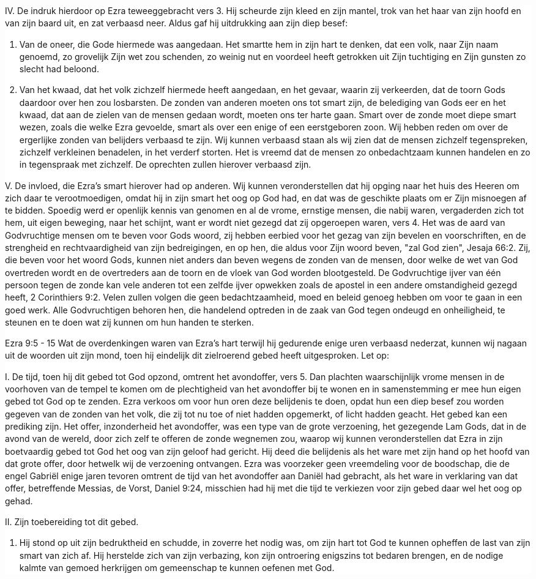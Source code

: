 IV. De indruk hierdoor op Ezra teweeggebracht vers 3. Hij scheurde zijn kleed en zijn mantel, trok van het haar van zijn hoofd en van zijn baard uit, en zat verbaasd neer. Aldus gaf hij uitdrukking aan zijn diep besef:

1. Van de oneer, die Gode hiermede was aangedaan. Het smartte hem in zijn hart te denken, dat een volk, naar Zijn naam genoemd, zo grovelijk Zijn wet zou schenden, zo weinig nut en voordeel heeft getrokken uit Zijn tuchtiging en Zijn gunsten zo slecht had beloond.

2. Van het kwaad, dat het volk zichzelf hiermede heeft aangedaan, en het gevaar, waarin zij verkeerden, dat de toorn Gods daardoor over hen zou losbarsten. De zonden van anderen moeten ons tot smart zijn, de belediging van Gods eer en het kwaad, dat aan de zielen van de mensen gedaan wordt, moeten ons ter harte gaan. Smart over de zonde moet diepe smart wezen, zoals die welke Ezra gevoelde, smart als over een enige of een eerstgeboren zoon. Wij hebben reden om over de ergerlijke zonden van belijders verbaasd te zijn. Wij kunnen verbaasd staan als wij zien dat de mensen zichzelf tegenspreken, zichzelf verkleinen benadelen, in het verderf storten. Het is vreemd dat de mensen zo onbedachtzaam kunnen handelen en zo in tegenspraak met zichzelf. De oprechten zullen hierover verbaasd zijn.

V. De invloed, die Ezra’s smart hierover had op anderen. Wij kunnen veronderstellen dat hij opging naar het huis des Heeren om zich daar te verootmoedigen, omdat hij in zijn smart het oog op God had, en dat was de geschikte plaats om er Zijn misnoegen af te bidden. Spoedig werd er openlijk kennis van genomen en al de vrome, ernstige mensen, die nabij waren, vergaderden zich tot hem, uit eigen beweging, naar het schijnt, want er wordt niet gezegd dat zij opgeroepen waren, vers 4. Het was de aard van Godvruchtige mensen om te beven voor Gods woord, zij hebben eerbied voor het gezag van zijn bevelen en voorschriften, en de strengheid en rechtvaardigheid van zijn bedreigingen, en op hen, die aldus voor Zijn woord beven, "zal God zien", Jesaja 66:2. Zij, die beven voor het woord Gods, kunnen niet anders dan beven wegens de zonden van de mensen, door welke de wet van God overtreden wordt en de overtreders aan de toorn en de vloek van God worden blootgesteld. De Godvruchtige ijver van één persoon tegen de zonde kan vele anderen tot een zelfde ijver opwekken zoals de apostel in een andere omstandigheid gezegd heeft, 2 Corinthiers 9:2. Velen zullen volgen die geen bedachtzaamheid, moed en beleid genoeg hebben om voor te gaan in een goed werk. Alle Godvruchtigen behoren hen, die handelend optreden in de zaak van God tegen ondeugd en onheiligheid, te steunen en te doen wat zij kunnen om hun handen te sterken.

Ezra 9:5 - 15 
Wat de overdenkingen waren van Ezra’s hart terwijl hij gedurende enige uren verbaasd nederzat, kunnen wij nagaan uit de woorden uit zijn mond, toen hij eindelijk dit zielroerend gebed heeft uitgesproken. Let op:

I. De tijd, toen hij dit gebed tot God opzond, omtrent het avondoffer, vers 5. Dan plachten waarschijnlijk vrome mensen in de voorhoven van de tempel te komen om de plechtigheid van het avondoffer bij te wonen en in samenstemming er mee hun eigen gebed tot God op te zenden.
Ezra verkoos om voor hun oren deze belijdenis te doen, opdat hun een diep besef zou worden gegeven van de zonden van het volk, die zij tot nu toe of niet hadden opgemerkt, of licht hadden geacht. Het gebed kan een prediking zijn. Het offer, inzonderheid het avondoffer, was een type van de grote verzoening, het gezegende Lam Gods, dat in de avond van de wereld, door zich zelf te offeren de zonde wegnemen zou, waarop wij kunnen veronderstellen dat Ezra in zijn boetvaardig gebed tot God het oog van zijn geloof had gericht. Hij deed die belijdenis als het ware met zijn hand op het hoofd van dat grote offer, door hetwelk wij de verzoening ontvangen.
Ezra was voorzeker geen vreemdeling voor de boodschap, die de engel Gabriël enige jaren tevoren omtrent de tijd van het avondoffer aan Daniël had gebracht, als het ware in verklaring van dat offer, betreffende Messias, de Vorst, Daniel 9:24, misschien had hij met die tijd te verkiezen voor zijn gebed daar wel het oog op gehad.

II. Zijn toebereiding tot dit gebed.
1. Hij stond op uit zijn bedruktheid en schudde, in zoverre het nodig was, om zijn hart tot God te kunnen opheffen de last van zijn smart van zich af. Hij herstelde zich van zijn verbazing, kon zijn ontroering enigszins tot bedaren brengen, en de nodige kalmte van gemoed herkrijgen om gemeenschap te kunnen oefenen met God.
